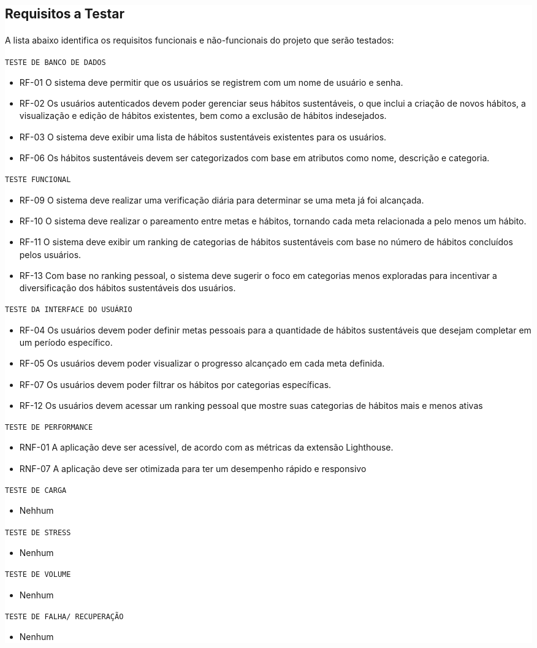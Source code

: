 ## Requisitos a Testar

A lista abaixo identifica os requisitos funcionais e não-funcionais do projeto que serão testados:   

`TESTE DE BANCO DE DADOS `

- RF-01 O sistema deve permitir que os usuários se registrem com um nome de usuário e senha.
 
- RF-02 Os usuários autenticados devem poder gerenciar seus hábitos sustentáveis, o que inclui a criação de novos hábitos, a visualização e edição de hábitos existentes, bem como a exclusão de hábitos indesejados. 
 
- RF-03 O sistema deve exibir uma lista de hábitos sustentáveis existentes para os usuários. 
 
- RF-06 Os hábitos sustentáveis devem ser categorizados com base em atributos como nome, descrição e categoria. 
 

`TESTE FUNCIONAL`

- RF-09 O sistema deve realizar uma verificação diária para determinar se uma meta já foi alcançada.

- RF-10 O sistema deve realizar o pareamento entre metas e hábitos, tornando cada meta relacionada a pelo menos um hábito.

- RF-11 O sistema deve exibir um ranking de categorias de hábitos sustentáveis com base no número de hábitos concluídos pelos usuários.

- RF-13 Com base no ranking pessoal, o sistema deve sugerir o foco em categorias menos exploradas para incentivar a diversificação dos hábitos sustentáveis dos usuários.


`TESTE DA INTERFACE DO USUÁRIO`

- RF-04 Os usuários devem poder definir metas pessoais para a quantidade de hábitos sustentáveis que desejam completar em um período específico.

- RF-05 Os usuários devem poder visualizar o progresso alcançado em cada meta definida.

- RF-07 Os usuários devem poder filtrar os hábitos por categorias específicas.

- RF-12 Os usuários devem acessar um ranking pessoal que mostre suas categorias de hábitos mais e menos ativas

 
`TESTE DE PERFORMANCE`

- RNF-01 A aplicação deve ser acessível, de acordo com as métricas da extensão Lighthouse.

- RNF-07 A aplicação deve ser otimizada para ter um desempenho rápido e responsivo

`TESTE DE CARGA` 
- Nehhum 

`TESTE DE STRESS`
 - Nenhum 

`TESTE DE VOLUME`
- Nenhum 

`TESTE DE FALHA/ RECUPERAÇÃO`
- Nenhum 
